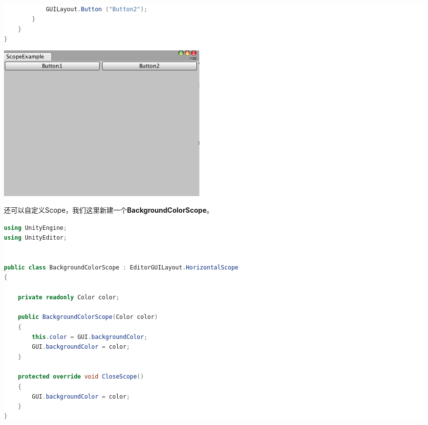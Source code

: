 ```c#
			GUILayout.Button ("Button2");
		}
	}
}
```

![](../images/ScopeExample.png)

还可以自定义Scope，我们这里新建一个**BackgroundColorScope**。

```c#
using UnityEngine;
using UnityEditor;


public class BackgroundColorScope : EditorGUILayout.HorizontalScope
{

	private readonly Color color;

	public BackgroundColorScope(Color color)
	{
		this.color = GUI.backgroundColor;
		GUI.backgroundColor = color;
	}

	protected override void CloseScope()
	{
		GUI.backgroundColor = color;
	}
}
```
